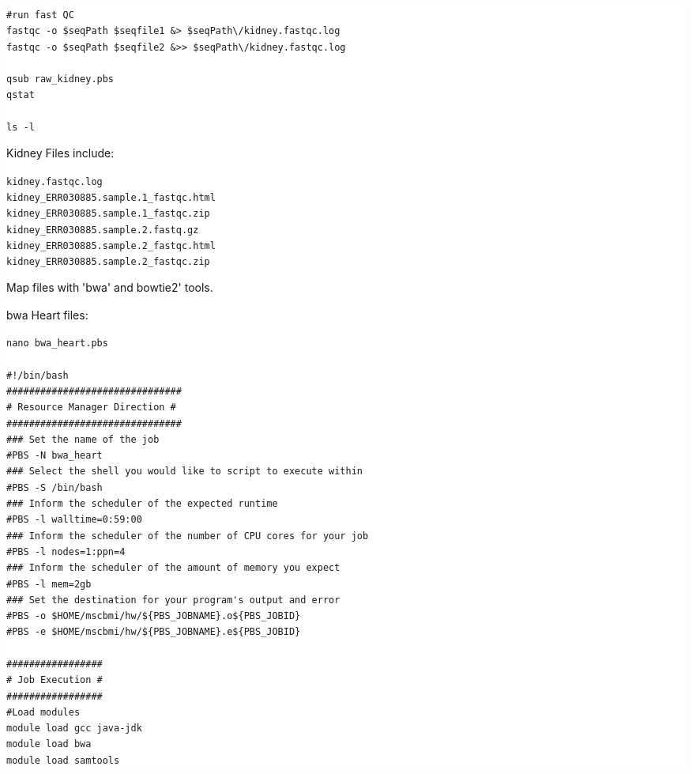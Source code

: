 	#run fast QC
	fastqc -o $seqPath $seqfile1 &> $seqPath\/kidney.fastqc.log
	fastqc -o $seqPath $seqfile2 &>> $seqPath\/kidney.fastqc.log

	qsub raw_kidney.pbs
	qstat
		
	ls -l
Kidney Files include:
	
	kidney.fastqc.log 
	kidney_ERR030885.sample.1_fastqc.html
	kidney_ERR030885.sample.1_fastqc.zip
	kidney_ERR030885.sample.2.fastq.gz
	kidney_ERR030885.sample.2_fastqc.html
	kidney_ERR030885.sample.2_fastqc.zip
	
Map files with 'bwa' and bowtie2' tools.

bwa Heart files:

	nano bwa_heart.pbs
		
	#!/bin/bash
	###############################
	# Resource Manager Direction #
	###############################
	### Set the name of the job
	#PBS -N bwa_heart
	### Select the shell you would like to script to execute within
	#PBS -S /bin/bash
	### Inform the scheduler of the expected runtime
	#PBS -l walltime=0:59:00
	### Inform the scheduler of the number of CPU cores for your job
	#PBS -l nodes=1:ppn=4
	### Inform the scheduler of the amount of memory you expect
	#PBS -l mem=2gb
	### Set the destination for your program's output and error
	#PBS -o $HOME/mscbmi/hw/${PBS_JOBNAME}.o${PBS_JOBID}
	#PBS -e $HOME/mscbmi/hw/${PBS_JOBNAME}.e${PBS_JOBID}
		
	#################
	# Job Execution #
	#################
	#Load modules
	module load gcc java-jdk
	module load bwa
	module load samtools
		